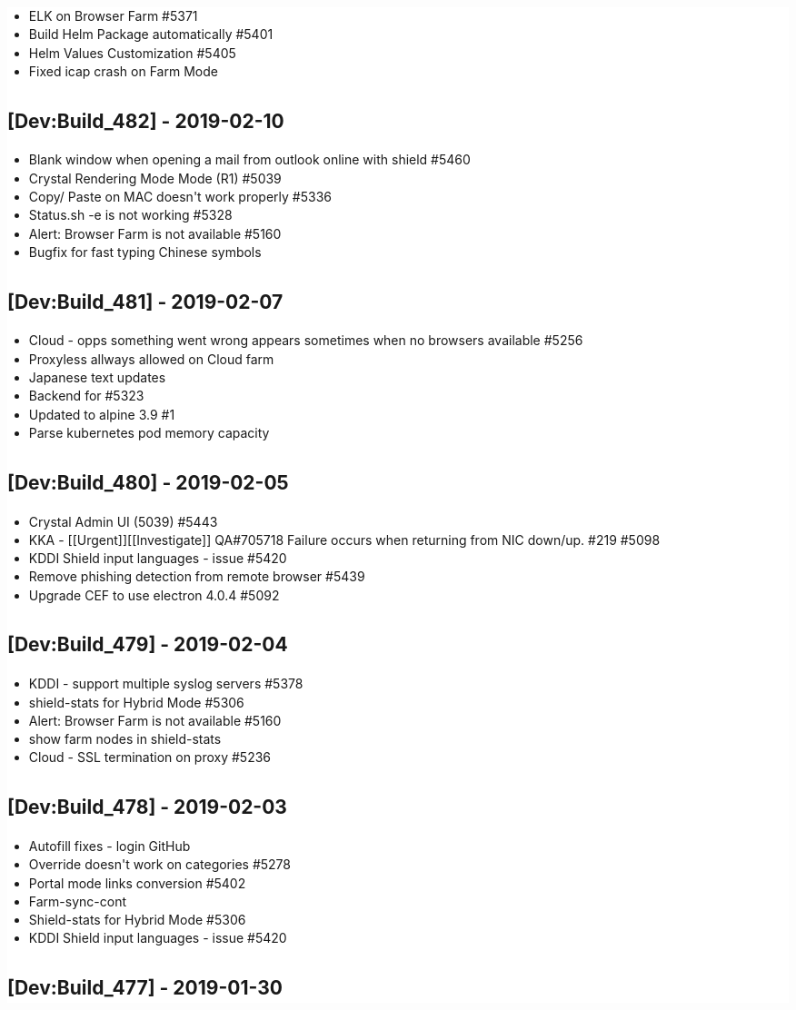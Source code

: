 - ELK on Browser Farm #5371
- Build Helm Package automatically #5401
- Helm Values Customization #5405
- Fixed icap crash on Farm Mode

## [Dev:Build_482] - 2019-02-10

- Blank window when opening a mail from outlook online with shield #5460
- Crystal Rendering Mode Mode (R1) #5039
- Copy/ Paste on MAC doesn't work properly #5336
- Status.sh -e is not working #5328
- Alert: Browser Farm is not available #5160
- Bugfix for fast typing Chinese symbols

## [Dev:Build_481] - 2019-02-07

- Cloud - opps something went wrong appears sometimes when no browsers available #5256
- Proxyless allways allowed on Cloud farm
- Japanese text updates
- Backend for #5323
- Updated to alpine 3.9 #1
- Parse kubernetes pod memory capacity

## [Dev:Build_480] - 2019-02-05

- Crystal Admin UI (5039) #5443
- KKA - [[Urgent]][[Investigate]] QA#705718 Failure occurs when returning from NIC down/up. #219 #5098
- KDDI Shield input languages - issue #5420
- Remove phishing detection from remote browser #5439
- Upgrade CEF to use electron 4.0.4 #5092

## [Dev:Build_479] - 2019-02-04

- KDDI - support multiple syslog servers #5378
- shield-stats for Hybrid Mode #5306
- Alert: Browser Farm is not available #5160
- show farm nodes in shield-stats
- Cloud - SSL termination on proxy #5236

## [Dev:Build_478] - 2019-02-03

- Autofill fixes - login GitHub
- Override doesn't work on categories #5278
- Portal mode links conversion #5402
- Farm-sync-cont
- Shield-stats for Hybrid Mode #5306
- KDDI Shield input languages - issue #5420

## [Dev:Build_477] - 2019-01-30
